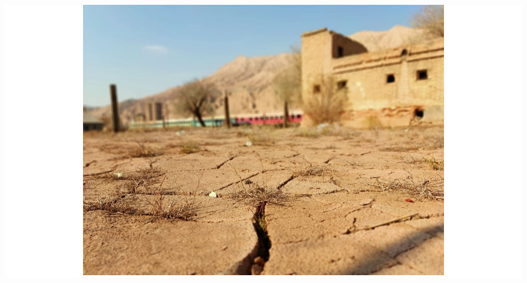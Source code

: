<p align="center">
  <img src="/assets/img/30-garmsar/63.jpg" alt="mhkarami97" width="600" />
</p>

<p align="center">